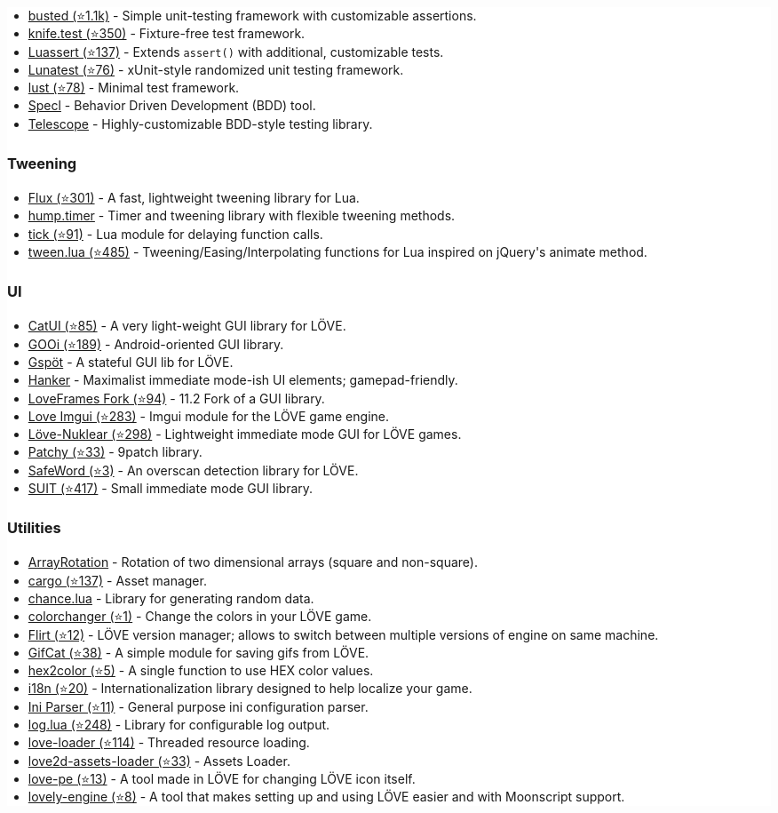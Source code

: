 *   [busted (⭐1.1k)](https://github.com/Olivine-Labs/busted) - Simple unit-testing framework with customizable assertions.
*   [knife.test (⭐350)](https://github.com/airstruck/knife/blob/master/readme/test.md) - Fixture-free test framework.
*   [Luassert (⭐137)](https://github.com/Olivine-Labs/luassert) - Extends `assert()` with additional, customizable tests.
*   [Lunatest (⭐76)](https://github.com/silentbicycle/lunatest) - xUnit-style randomized unit testing framework.
*   [lust (⭐78)](https://github.com/bjornbytes/lust) - Minimal test framework.
*   [Specl](http://gvvaughan.github.io/specl/) - Behavior Driven Development (BDD) tool.
*   [Telescope](http://norman.github.io/telescope/) - Highly-customizable BDD-style testing library.

### Tweening

*   [Flux (⭐301)](https://github.com/rxi/flux) - A fast, lightweight tweening library for Lua.
*   [hump.timer](https://hump.readthedocs.io/en/latest/timer.html) - Timer and tweening library with flexible tweening methods.
*   [tick (⭐91)](https://github.com/rxi/tick) - Lua module for delaying function calls.
*   [tween.lua (⭐485)](https://github.com/kikito/tween.lua) - Tweening/Easing/Interpolating functions for Lua inspired on jQuery's animate method.

### UI

*   [CatUI (⭐85)](https://github.com/wilhantian/catui) - A very light-weight GUI library for LÖVE.
*   [GOOi (⭐189)](https://github.com/tavuntu/gooi) - Android-oriented GUI library.
*   [Gspöt](https://notabug.org/pgimeno/Gspot) - A stateful GUI lib for LÖVE.
*   [Hanker](https://gitlab.com/Alloyed/hanker) - Maximalist immediate mode-ish UI elements; gamepad-friendly.
*   [LoveFrames Fork (⭐94)](https://github.com/linux-man/LoveFrames) - 11.2 Fork of a GUI library.
*   [Love Imgui (⭐283)](https://github.com/slages/love-imgui) - Imgui module for the LÖVE game engine.
*   [Löve-Nuklear (⭐298)](https://github.com/keharriso/love-nuklear) - Lightweight immediate mode GUI for LÖVE games.
*   [Patchy (⭐33)](https://github.com/excessive/patchy) - 9patch library.
*   [SafeWord (⭐3)](https://github.com/josefnpat/safeword) - An overscan detection library for LÖVE.
*   [SUIT (⭐417)](https://github.com/vrld/SUIT) - Small immediate mode GUI library.

### Utilities

*   [ArrayRotation](https://gist.github.com/rm-code/4118d4a97d8cde16952199d94b84ead0) - Rotation of two dimensional arrays (square and non-square).
*   [cargo (⭐137)](https://github.com/bjornbytes/cargo) - Asset manager.
*   [chance.lua](http://ejmr.github.io/chance.lua/) - Library for generating random data.
*   [colorchanger (⭐1)](https://github.com/santoslove/colorchanger) - Change the colors in your LÖVE game.
*   [Flirt (⭐12)](https://github.com/Alloyed/flirt) - LÖVE version manager; allows to switch between multiple versions of engine on same machine.
*   [GifCat (⭐38)](https://github.com/WetDesertRock/GifCat) - A simple module for saving gifs from LÖVE.
*   [hex2color (⭐5)](https://github.com/S-Walrus/hex2color/) - A single function to use HEX color values.
*   [i18n (⭐20)](https://github.com/excessive/i18n) - Internationalization library designed to help localize your game.
*   [Ini Parser (⭐11)](https://github.com/FivosM/ini_parser) - General purpose ini configuration parser.
*   [log.lua (⭐248)](https://github.com/rxi/log.lua) - Library for configurable log output.
*   [love-loader (⭐114)](https://github.com/kikito/love-loader) - Threaded resource loading.
*   [love2d-assets-loader (⭐33)](https://github.com/Yonaba/love2d-assets-loader) - Assets Loader.
*   [love-pe (⭐13)](https://github.com/RamiLego4Game/love-pe) - A tool made in LÖVE for changing LÖVE icon itself.
*   [lovely-engine (⭐8)](https://github.com/vinnyhorgan/lovely-engine) - A tool that makes setting up and using LÖVE easier and with Moonscript support.